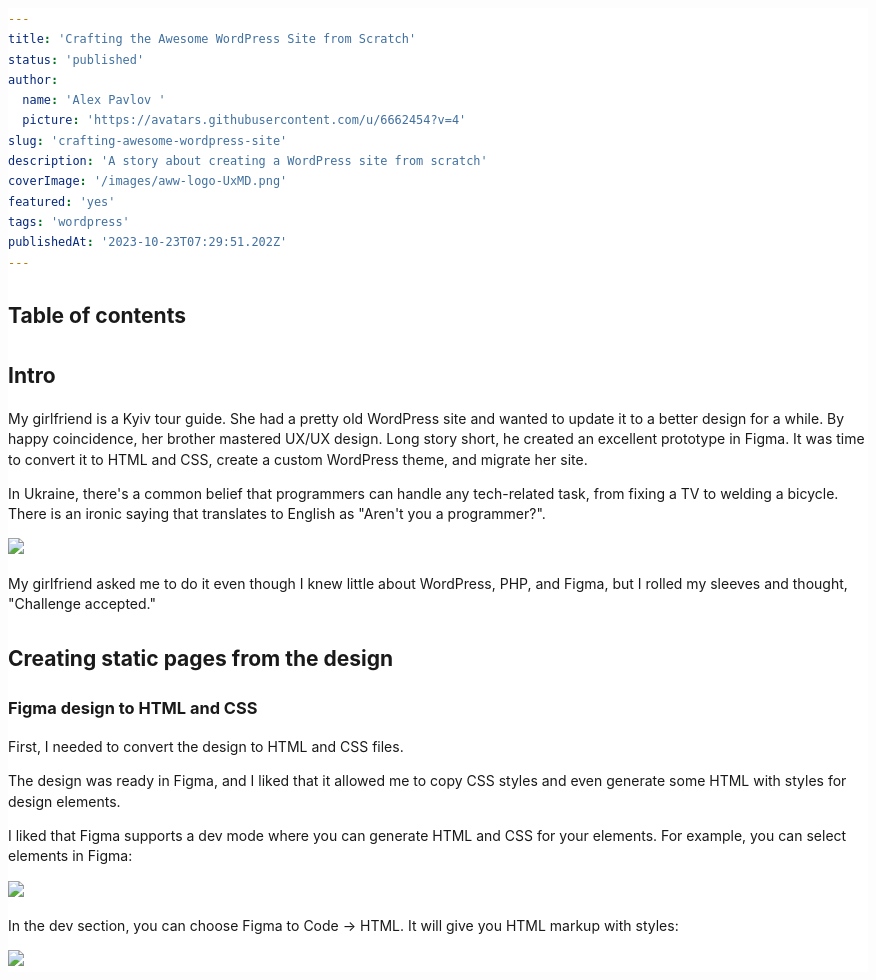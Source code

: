 ```yaml
---
title: 'Crafting the Awesome WordPress Site from Scratch'
status: 'published'
author:
  name: 'Alex Pavlov '
  picture: 'https://avatars.githubusercontent.com/u/6662454?v=4'
slug: 'crafting-awesome-wordpress-site'
description: 'A story about creating a WordPress site from scratch'
coverImage: '/images/aww-logo-UxMD.png'
featured: 'yes'
tags: 'wordpress'
publishedAt: '2023-10-23T07:29:51.202Z'
---
```


## Table of contents

## Intro

My girlfriend is a Kyiv tour guide. She had a pretty old WordPress site and wanted to update it to a better design for a while. By happy coincidence, her brother mastered UX/UX design. Long story short, he created an excellent prototype in Figma. It was time to convert it to HTML and CSS, create a custom WordPress theme, and migrate her site.

In Ukraine, there's a common belief that programmers can handle any tech-related task, from fixing a TV to welding a bicycle. There is an ironic saying that translates to English as "Aren't you a programmer?".

![](/images/pasted-image-20231003001454-g5MT.png)

My girlfriend asked me to do it even though I knew little about WordPress, PHP, and Figma, but I rolled my sleeves and thought, "Challenge accepted."

## Creating static pages from the design

### Figma design to HTML and CSS

First, I needed to convert the design to HTML and CSS files.

The design was ready in Figma, and I liked that it allowed me to copy CSS styles and even generate some HTML with styles for design elements.

I liked that Figma supports a dev mode where you can generate HTML and CSS for your elements. For example, you can select elements in Figma:

![](/images/pasted-image-20231001174425-M0Nj.png)

In the dev section, you can choose Figma to Code -&gt; HTML. It will give you HTML markup with styles:

![](/images/pasted-image-20231001175822-A4MD.png)
